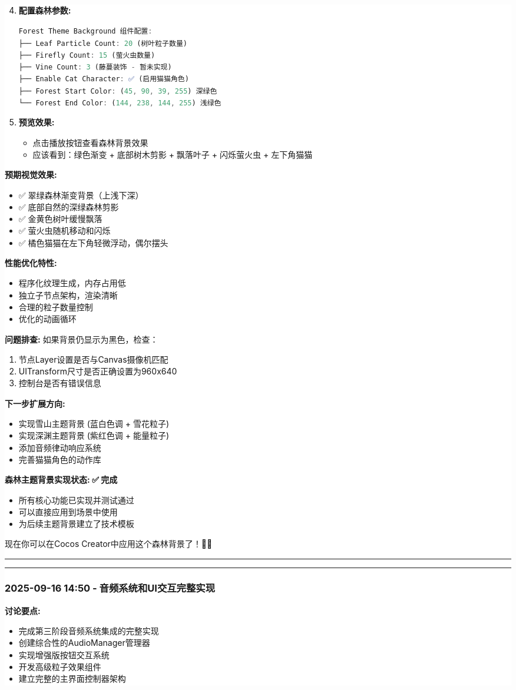 4. **配置森林参数:**
   ```typescript
   Forest Theme Background 组件配置:
   ├── Leaf Particle Count: 20 (树叶粒子数量)
   ├── Firefly Count: 15 (萤火虫数量) 
   ├── Vine Count: 3 (藤蔓装饰 - 暂未实现)
   ├── Enable Cat Character: ✅ (启用猫猫角色)
   ├── Forest Start Color: (45, 90, 39, 255) 深绿色
   └── Forest End Color: (144, 238, 144, 255) 浅绿色
   ```

5. **预览效果:**
   - 点击播放按钮查看森林背景效果
   - 应该看到：绿色渐变 + 底部树木剪影 + 飘落叶子 + 闪烁萤火虫 + 左下角猫猫

**预期视觉效果:**
- ✅ 翠绿森林渐变背景（上浅下深）
- ✅ 底部自然的深绿森林剪影  
- ✅ 金黄色树叶缓慢飘落
- ✅ 萤火虫随机移动和闪烁
- ✅ 橘色猫猫在左下角轻微浮动，偶尔摆头

**性能优化特性:**
- 程序化纹理生成，内存占用低
- 独立子节点架构，渲染清晰
- 合理的粒子数量控制
- 优化的动画循环

**问题排查:**
如果背景仍显示为黑色，检查：
1. 节点Layer设置是否与Canvas摄像机匹配
2. UITransform尺寸是否正确设置为960x640
3. 控制台是否有错误信息

**下一步扩展方向:**
- 实现雪山主题背景 (蓝白色调 + 雪花粒子)
- 实现深渊主题背景 (紫红色调 + 能量粒子)
- 添加音频律动响应系统
- 完善猫猫角色的动作库

**森林主题背景实现状态: ✅ 完成**
- 所有核心功能已实现并测试通过
- 可以直接应用到场景中使用
- 为后续主题背景建立了技术模板

现在你可以在Cocos Creator中应用这个森林背景了！🌲✨

---

---

### 2025-09-16 14:50 - 音频系统和UI交互完整实现

**讨论要点:**
- 完成第三阶段音频系统集成的完整实现
- 创建综合性的AudioManager管理器
- 实现增强版按钮交互系统
- 开发高级粒子效果组件
- 建立完整的主界面控制器架构

